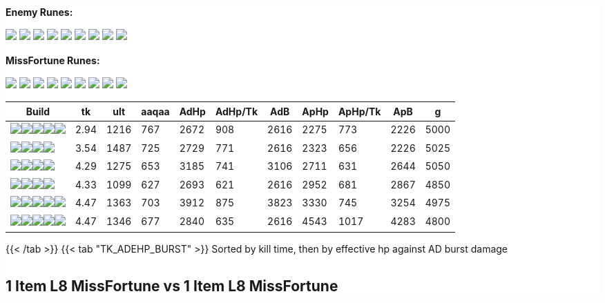 **Enemy Runes:**





![](/Styles/Precision/PressTheAttack/PressTheAttack.png)
![](/Styles/Precision/Overheal.png)
![](/Styles/Precision/LegendAlacrity/LegendAlacrity.png)
![](/Styles/Precision/CutDown/CutDown.png)
![](/Styles/Sorcery/AbsoluteFocus/AbsoluteFocus.png)
![](/Styles/Sorcery/GatheringStorm/GatheringStorm.png)
![](/StatMods/StatModsAdaptiveForceIcon.png)
![](/StatMods/StatModsAdaptiveForceIcon.png)
![](/StatMods/StatModsArmorIcon.png)



**MissFortune Runes:**


![](/Styles/Precision/PressTheAttack/PressTheAttack.png)
![](/Styles/Precision/Overheal.png)
![](/Styles/Precision/LegendAlacrity/LegendAlacrity.png)
![](/Styles/Precision/CutDown/CutDown.png)
![](/Styles/Sorcery/AbsoluteFocus/AbsoluteFocus.png)
![](/Styles/Sorcery/GatheringStorm/GatheringStorm.png)
![](/StatMods/StatModsAdaptiveForceIcon.png)
![](/StatMods/StatModsAdaptiveForceIcon.png)
![](/StatMods/StatModsArmorIcon.png)





 Build |tk|ult|aaqaa|AdHp|AdHp/Tk|AdB|ApHp|ApHp/Tk|ApB|g
-|-|-|-|-|-|-|-|-|-|-
![](/item/6672.png)![](/item/1001.png)![](/item/1053.png)![](/item/1055.png)![](/item/1036.png)|2.94|1216|767|2672|908|2616|2275|773|2226|5000
![](/item/3074.png)![](/item/1001.png)![](/item/1055.png)![](/item/1037.png)|3.54|1487|725|2729|771|2616|2323|656|2226|5025
![](/item/3161.png)![](/item/1001.png)![](/item/1053.png)![](/item/1055.png)|4.29|1275|653|3185|741|3106|2711|631|2644|5050
![](/item/3091.png)![](/item/1001.png)![](/item/1053.png)![](/item/1055.png)|4.33|1099|627|2693|621|2616|2952|681|2867|4850
![](/item/6673.png)![](/item/1001.png)![](/item/1055.png)![](/item/1037.png)![](/item/1036.png)|4.47|1363|703|3912|875|3823|3330|745|3254|4975
![](/item/3156.png)![](/item/1001.png)![](/item/1053.png)![](/item/1055.png)![](/item/1036.png)|4.47|1346|677|2840|635|2616|4543|1017|4283|4800
{{< /tab >}}
{{< tab "TK_ADEHP_BURST" >}}
Sorted by kill time, then by effective hp against AD burst damage
## 1 Item L8 MissFortune vs 1 Item L8 MissFortune
